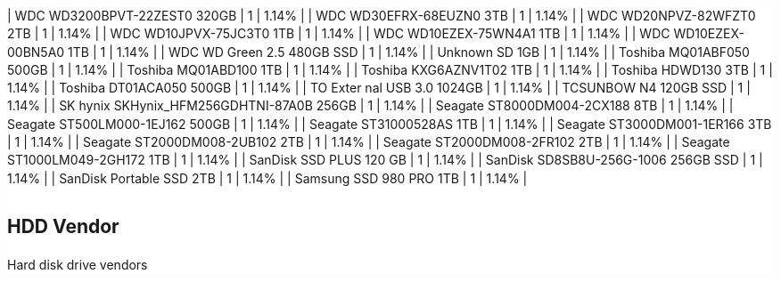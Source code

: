 | WDC WD3200BPVT-22ZEST0 320GB              | 1         | 1.14%   |
| WDC WD30EFRX-68EUZN0 3TB                  | 1         | 1.14%   |
| WDC WD20NPVZ-82WFZT0 2TB                  | 1         | 1.14%   |
| WDC WD10JPVX-75JC3T0 1TB                  | 1         | 1.14%   |
| WDC WD10EZEX-75WN4A1 1TB                  | 1         | 1.14%   |
| WDC WD10EZEX-00BN5A0 1TB                  | 1         | 1.14%   |
| WDC WD Green 2.5 480GB SSD                | 1         | 1.14%   |
| Unknown SD  1GB                           | 1         | 1.14%   |
| Toshiba MQ01ABF050 500GB                  | 1         | 1.14%   |
| Toshiba MQ01ABD100 1TB                    | 1         | 1.14%   |
| Toshiba KXG6AZNV1T02 1TB                  | 1         | 1.14%   |
| Toshiba HDWD130 3TB                       | 1         | 1.14%   |
| Toshiba DT01ACA050 500GB                  | 1         | 1.14%   |
| TO Exter nal USB 3.0 1024GB               | 1         | 1.14%   |
| TCSUNBOW N4 120GB SSD                     | 1         | 1.14%   |
| SK hynix SKHynix_HFM256GDHTNI-87A0B 256GB | 1         | 1.14%   |
| Seagate ST8000DM004-2CX188 8TB            | 1         | 1.14%   |
| Seagate ST500LM000-1EJ162 500GB           | 1         | 1.14%   |
| Seagate ST31000528AS 1TB                  | 1         | 1.14%   |
| Seagate ST3000DM001-1ER166 3TB            | 1         | 1.14%   |
| Seagate ST2000DM008-2UB102 2TB            | 1         | 1.14%   |
| Seagate ST2000DM008-2FR102 2TB            | 1         | 1.14%   |
| Seagate ST1000LM049-2GH172 1TB            | 1         | 1.14%   |
| SanDisk SSD PLUS 120 GB                   | 1         | 1.14%   |
| SanDisk SD8SB8U-256G-1006 256GB SSD       | 1         | 1.14%   |
| SanDisk Portable SSD 2TB                  | 1         | 1.14%   |
| Samsung SSD 980 PRO 1TB                   | 1         | 1.14%   |

HDD Vendor
----------

Hard disk drive vendors
